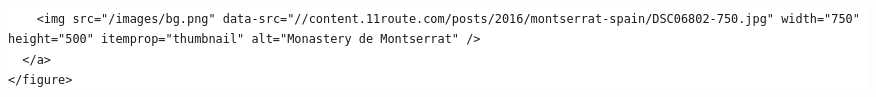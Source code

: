         <img src="/images/bg.png" data-src="//content.11route.com/posts/2016/montserrat-spain/DSC06802-750.jpg" width="750" height="500" itemprop="thumbnail" alt="Monastery de Montserrat" />
      </a>
    </figure>
  </div>
  <figure itemprop="associatedMedia" itemscope itemtype="http://schema.org/ImageObject">
    <a href="//content.11route.com/posts/2016/montserrat-spain/DSC06820-4000.jpg" itemprop="contentUrl" data-size="4000x906">